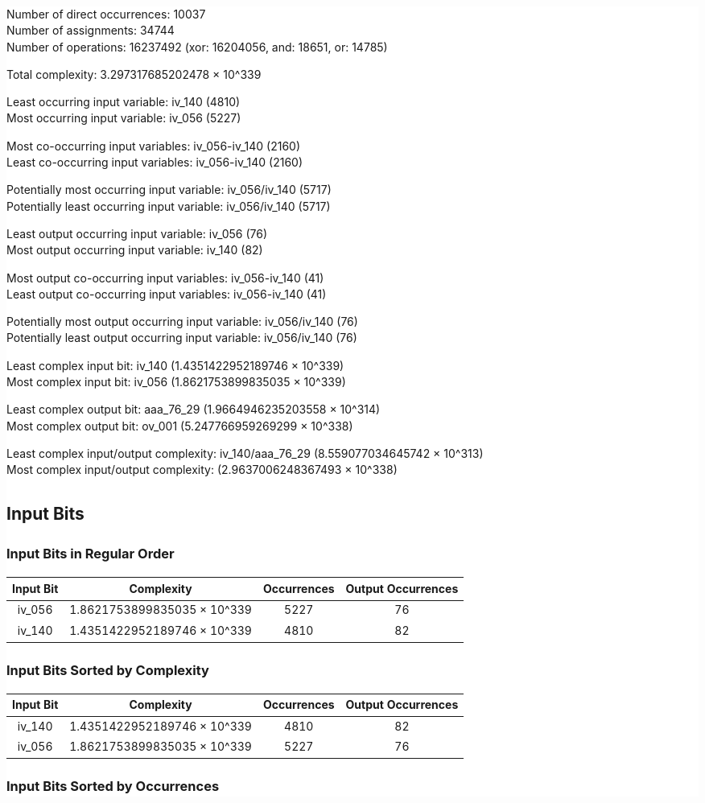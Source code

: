 Number of direct occurrences: 10037  
Number of assignments: 34744  
Number of operations: 16237492
(xor: 16204056,
and: 18651,
or: 14785)

Total complexity: 3.297317685202478 × 10^339

Least occurring input variable: iv_140 (4810)  
Most occurring input variable: iv_056 (5227)

Most co-occurring input variables: iv_056-iv_140 (2160)  
Least co-occurring input variables: iv_056-iv_140 (2160)

Potentially most occurring input variable: iv_056/iv_140 (5717)  
Potentially least occurring input variable: iv_056/iv_140 (5717)

Least output occurring input variable: iv_056 (76)  
Most output occurring input variable: iv_140 (82)

Most output co-occurring input variables: iv_056-iv_140 (41)  
Least output co-occurring input variables: iv_056-iv_140 (41)

Potentially most output occurring input variable: iv_056/iv_140 (76)  
Potentially least output occurring input variable: iv_056/iv_140 (76)

Least complex input bit: iv_140 (1.4351422952189746 × 10^339)  
Most complex input bit: iv_056 (1.8621753899835035 × 10^339)

Least complex output bit: aaa_76_29 (1.9664946235203558 × 10^314)  
Most complex output bit: ov_001 (5.247766959269299 × 10^338)

Least complex input/output complexity: iv_140/aaa_76_29 (8.559077034645742 × 10^313)  
Most complex input/output complexity:  (2.9637006248367493 × 10^338)

## Input Bits

### Input Bits in Regular Order

| Input Bit | Complexity | Occurrences | Output Occurrences |
|:---------:|:----------:|:-----------:|:------------------:|
| iv_056 | 1.8621753899835035 × 10^339 | 5227 | 76 |
| iv_140 | 1.4351422952189746 × 10^339 | 4810 | 82 |

### Input Bits Sorted by Complexity

| Input Bit | Complexity | Occurrences | Output Occurrences |
|:---------:|:----------:|:-----------:|:------------------:|
| iv_140 | 1.4351422952189746 × 10^339 | 4810 | 82 |
| iv_056 | 1.8621753899835035 × 10^339 | 5227 | 76 |

### Input Bits Sorted by Occurrences
